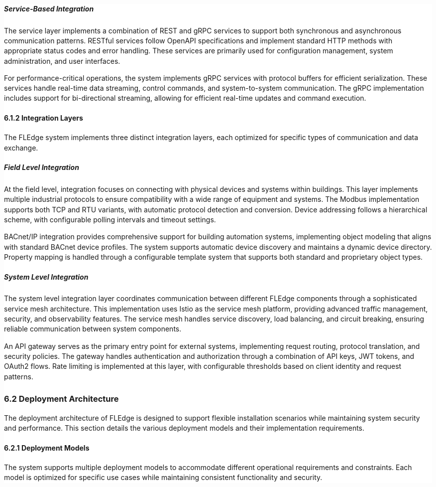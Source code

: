 ##### Service-Based Integration

The service layer implements a combination of REST and gRPC services to support both synchronous and asynchronous communication patterns. RESTful services follow OpenAPI specifications and implement standard HTTP methods with appropriate status codes and error handling. These services are primarily used for configuration management, system administration, and user interfaces.

For performance-critical operations, the system implements gRPC services with protocol buffers for efficient serialization. These services handle real-time data streaming, control commands, and system-to-system communication. The gRPC implementation includes support for bi-directional streaming, allowing for efficient real-time updates and command execution.

#### 6.1.2 Integration Layers

The FLEdge system implements three distinct integration layers, each optimized for specific types of communication and data exchange.

##### Field Level Integration

At the field level, integration focuses on connecting with physical devices and systems within buildings. This layer implements multiple industrial protocols to ensure compatibility with a wide range of equipment and systems. The Modbus implementation supports both TCP and RTU variants, with automatic protocol detection and conversion. Device addressing follows a hierarchical scheme, with configurable polling intervals and timeout settings.

BACnet/IP integration provides comprehensive support for building automation systems, implementing object modeling that aligns with standard BACnet device profiles. The system supports automatic device discovery and maintains a dynamic device directory. Property mapping is handled through a configurable template system that supports both standard and proprietary object types.

##### System Level Integration

The system level integration layer coordinates communication between different FLEdge components through a sophisticated service mesh architecture. This implementation uses Istio as the service mesh platform, providing advanced traffic management, security, and observability features. The service mesh handles service discovery, load balancing, and circuit breaking, ensuring reliable communication between system components.

An API gateway serves as the primary entry point for external systems, implementing request routing, protocol translation, and security policies. The gateway handles authentication and authorization through a combination of API keys, JWT tokens, and OAuth2 flows. Rate limiting is implemented at this layer, with configurable thresholds based on client identity and request patterns.

### 6.2 Deployment Architecture

The deployment architecture of FLEdge is designed to support flexible installation scenarios while maintaining system security and performance. This section details the various deployment models and their implementation requirements.

#### 6.2.1 Deployment Models

The system supports multiple deployment models to accommodate different operational requirements and constraints. Each model is optimized for specific use cases while maintaining consistent functionality and security.
